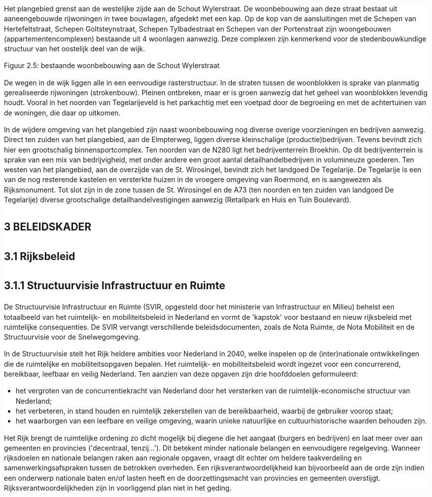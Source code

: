 Het plangebied grenst aan de westelijke zijde aan de Schout Wylerstraat. De woonbebouwing aan deze straat bestaat uit aaneengebouwde rijwoningen in twee bouwlagen, afgedekt met een kap. Op de kop van de aansluitingen met de Schepen van Hertefeltstraat, Schepen Goltsteynstraat, Schepen Tylbadestraat en Schepen van der Portenstraat zijn woongebouwen (appartementencomplexen) bestaande uit 4 woonlagen aanwezig. Deze complexen zijn kenmerkend voor de stedenbouwkundige structuur van het oostelijk deel van de wijk.

Figuur 2.5: bestaande woonbebouwing aan de Schout Wylerstraat

De wegen in de wijk liggen alle in een eenvoudige rasterstructuur. In de straten tussen de woonblokken is sprake van planmatig gerealiseerde rijwoningen (strokenbouw). Pleinen ontbreken, maar er is groen aanwezig dat het geheel van woonblokken levendig houdt. Vooral in het noorden van Tegelarijeveld is het parkachtig met een voetpad door de begroeiing en met de achtertuinen van de woningen, die daar op uitkomen.

In de wijdere omgeving van het plangebied zijn naast woonbebouwing nog diverse overige voorzieningen en bedrijven aanwezig. Direct ten zuiden van het plangebied, aan de Elmpterweg, liggen diverse kleinschalige (productie)bedrijven. Tevens bevindt zich hier een grootschalig binnensportcomplex. Ten noorden van de N280 ligt het bedrijventerrein Broekhin. Op dit bedrijventerrein is sprake van een mix van bedrijvigheid, met onder andere een groot aantal detailhandelbedrijven in volumineuze goederen. Ten westen van het plangebied, aan de overzijde van de St. Wirosingel, bevindt zich het landgoed De Tegelarije. De Tegelarije is een van de nog resterende kastelen en versterkte huizen in de vroegere omgeving van Roermond, en is aangewezen als Rijksmonument. Tot slot zijn in de zone tussen de St. Wirosingel en de A73 (ten noorden en ten zuiden van landgoed De Tegelarije) diverse grootschalige detailhandelvestigingen aanwezig (Retailpark en Huis en Tuin Boulevard).

## **3 BELEIDSKADER**

## **3.1 Rijksbeleid**

## **3.1.1 Structuurvisie Infrastructuur en Ruimte**

De Structuurvisie Infrastructuur en Ruimte (SVIR, opgesteld door het ministerie van Infrastructuur en Milieu) behelst een totaalbeeld van het ruimtelijk- en mobiliteitsbeleid in Nederland en vormt de 'kapstok' voor bestaand en nieuw rijksbeleid met ruimtelijke consequenties. De SVIR vervangt verschillende beleidsdocumenten, zoals de Nota Ruimte, de Nota Mobiliteit en de Structuurvisie voor de Snelwegomgeving.

In de Structuurvisie stelt het Rijk heldere ambities voor Nederland in 2040, welke inspelen op de (inter)nationale ontwikkelingen die de ruimtelijke en mobiliteitsopgaven bepalen. Het ruimtelijk- en mobiliteitsbeleid wordt ingezet voor een concurrerend, bereikbaar, leefbaar en veilig Nederland. Ten aanzien van deze opgaven zijn drie hoofddoelen geformuleerd:

- het vergroten van de concurrentiekracht van Nederland door het versterken van de ruimtelijk-economische structuur van Nederland;
- het verbeteren, in stand houden en ruimtelijk zekerstellen van de bereikbaarheid, waarbij de gebruiker voorop staat;
- het waarborgen van een leefbare en veilige omgeving, waarin unieke natuurlijke en cultuurhistorische waarden behouden zijn.

Het Rijk brengt de ruimtelijke ordening zo dicht mogelijk bij diegene die het aangaat (burgers en bedrijven) en laat meer over aan gemeenten en provincies ('decentraal, tenzij…'). Dit betekent minder nationale belangen en eenvoudigere regelgeving. Wanneer rijksdoelen en nationale belangen raken aan regionale opgaven, vraagt dit echter om heldere taakverdeling en samenwerkingsafspraken tussen de betrokken overheden. Een rijksverantwoordelijkheid kan bijvoorbeeld aan de orde zijn indien een onderwerp nationale baten en/of lasten heeft en de doorzettingsmacht van provincies en gemeenten overstijgt. Rijksverantwoordelijkheden zijn in voorliggend plan niet in het geding.
